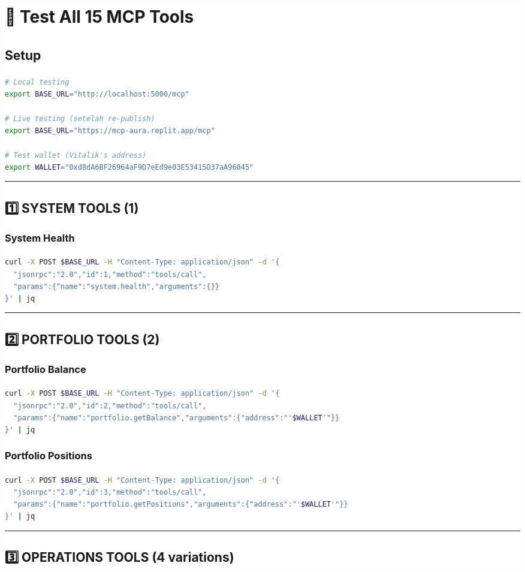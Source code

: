 # 🧪 Test All 15 MCP Tools

## Setup
```bash
# Local testing
export BASE_URL="http://localhost:5000/mcp"

# Live testing (setelah re-publish)
export BASE_URL="https://mcp-aura.replit.app/mcp"

# Test wallet (Vitalik's address)
export WALLET="0xd8dA6BF26964aF9D7eEd9e03E53415D37aA96045"
```

---

## 1️⃣ SYSTEM TOOLS (1)

### System Health
```bash
curl -X POST $BASE_URL -H "Content-Type: application/json" -d '{
  "jsonrpc":"2.0","id":1,"method":"tools/call",
  "params":{"name":"system.health","arguments":{}}
}' | jq
```

---

## 2️⃣ PORTFOLIO TOOLS (2)

### Portfolio Balance
```bash
curl -X POST $BASE_URL -H "Content-Type: application/json" -d '{
  "jsonrpc":"2.0","id":2,"method":"tools/call",
  "params":{"name":"portfolio.getBalance","arguments":{"address":"'$WALLET'"}}
}' | jq
```

### Portfolio Positions
```bash
curl -X POST $BASE_URL -H "Content-Type: application/json" -d '{
  "jsonrpc":"2.0","id":3,"method":"tools/call",
  "params":{"name":"portfolio.getPositions","arguments":{"address":"'$WALLET'"}}
}' | jq
```

---

## 3️⃣ OPERATIONS TOOLS (4 variations)
